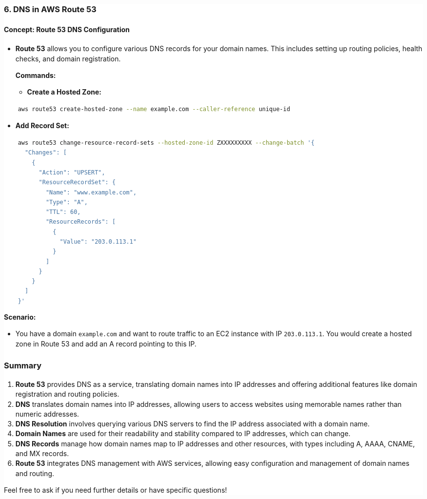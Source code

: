### 6. **DNS in AWS Route 53**

#### **Concept: Route 53 DNS Configuration**
- **Route 53** allows you to configure various DNS records for your domain names. This includes setting up routing policies, health checks, and domain registration.

  **Commands:**
  - **Create a Hosted Zone:**
```bash
    aws route53 create-hosted-zone --name example.com --caller-reference unique-id
```

  - **Add Record Set:**
```bash
    aws route53 change-resource-record-sets --hosted-zone-id ZXXXXXXXXX --change-batch '{
      "Changes": [
        {
          "Action": "UPSERT",
          "ResourceRecordSet": {
            "Name": "www.example.com",
            "Type": "A",
            "TTL": 60,
            "ResourceRecords": [
              {
                "Value": "203.0.113.1"
              }
            ]
          }
        }
      ]
    }'
```

  **Scenario:**
  - You have a domain `example.com` and want to route traffic to an EC2 instance with IP `203.0.113.1`. You would create a hosted zone in Route 53 and add an A record pointing to this IP.

### Summary

1. **Route 53** provides DNS as a service, translating domain names into IP addresses and offering additional features like domain registration and routing policies.
2. **DNS** translates domain names into IP addresses, allowing users to access websites using memorable names rather than numeric addresses.
3. **DNS Resolution** involves querying various DNS servers to find the IP address associated with a domain name.
4. **Domain Names** are used for their readability and stability compared to IP addresses, which can change.
5. **DNS Records** manage how domain names map to IP addresses and other resources, with types including A, AAAA, CNAME, and MX records.
6. **Route 53** integrates DNS management with AWS services, allowing easy configuration and management of domain names and routing.

Feel free to ask if you need further details or have specific questions!
